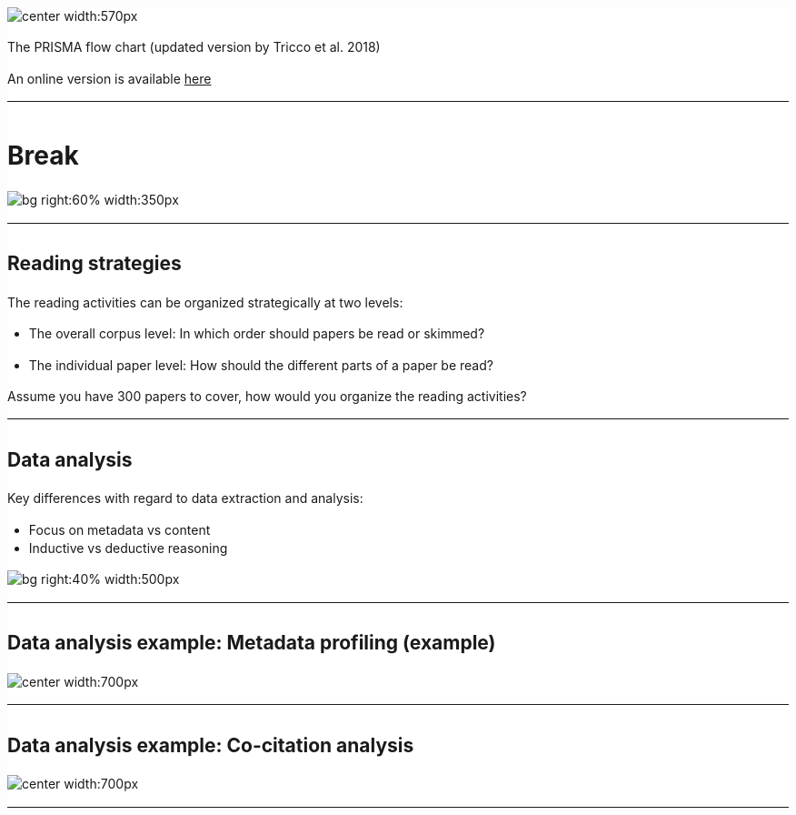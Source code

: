 ![center width:570px](../assets/PRISMA-flowchart.png)

The PRISMA flow chart (updated version by Tricco et al. 2018)

An online version is available [here](https://estech.shinyapps.io/prisma_flowdiagram/)

---



# Break

![bg right:60% width:350px](../assets/coffee.jpg)


---

## Reading strategies

The reading activities can be organized strategically at two levels:

- The overall corpus level: In which order should papers be read or skimmed?

- The individual paper level: How should the different parts of a paper be read?

Assume you have 300 papers to cover, how would you organize the reading activities?

---

## Data analysis

Key differences with regard to data extraction and analysis:

- Focus on metadata vs content 
- Inductive vs deductive reasoning

![bg right:40% width:500px](../assets/deductive-inductive.png)

---

## Data analysis example: Metadata profiling (example)

![center width:700px](../assets/profiling.png)



---

## Data analysis example: Co-citation analysis

![center width:700px](../assets/scientometric.png)

---

